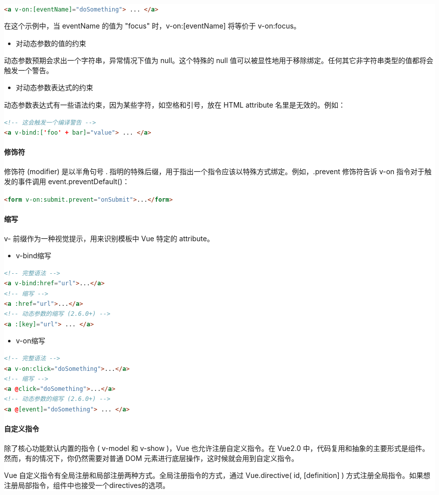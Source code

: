 ```html
<a v-on:[eventName]="doSomething"> ... </a>
```
在这个示例中，当 eventName 的值为 "focus" 时，v-on:[eventName] 将等价于 v-on:focus。

- 对动态参数的值的约束

动态参数预期会求出⼀个字符串，异常情况下值为 null。这个特殊的 null 值可以被显性地用于移除绑定。任何其它非字符串类型的值都将会触发⼀个警告。

- 对动态参数表达式的约束

动态参数表达式有⼀些语法约束，因为某些字符，如空格和引号，放在 HTML attribute 名⾥是无效的。例如：

```html
<!-- 这会触发⼀个编译警告 -->
<a v-bind:['foo' + bar]="value"> ... </a>
```

#### 修饰符

修饰符 (modifier) 是以半⻆句号 . 指明的特殊后缀，用于指出⼀个指令应该以特殊方式绑定。例如，.prevent 修饰符告诉 v-on 指令对于触发的事件调用 event.preventDefault()：

```html
<form v-on:submit.prevent="onSubmit">...</form>
```

#### 缩写

v- 前缀作为⼀种视觉提示，用来识别模板中 Vue 特定的 attribute。

- v-bind缩写

```html
<!-- 完整语法 -->
<a v-bind:href="url">...</a>
<!-- 缩写 -->
<a :href="url">...</a>
<!-- 动态参数的缩写 (2.6.0+) -->
<a :[key]="url"> ... </a>
```

- v-on缩写

```html
<!-- 完整语法 -->
<a v-on:click="doSomething">...</a>
<!-- 缩写 -->
<a @click="doSomething">...</a>
<!-- 动态参数的缩写 (2.6.0+) -->
<a @[event]="doSomething"> ... </a>
```

#### 自定义指令

除了核心功能默认内置的指令 ( v-model 和 v-show )，Vue 也允许注册自定义指令。在 Vue2.0 中，代码复用和抽象的主要形式是组件。然而，有的情况下，你仍然需要对普通 DOM 元素进行底层操作，这时候就会用到自定义指令。

Vue 自定义指令有全局注册和局部注册两种方式。全局注册指令的方式，通过 Vue.directive( id, [definition] ) 方式注册全局指令。如果想注册局部指令，组件中也接受⼀个directives的选项。
